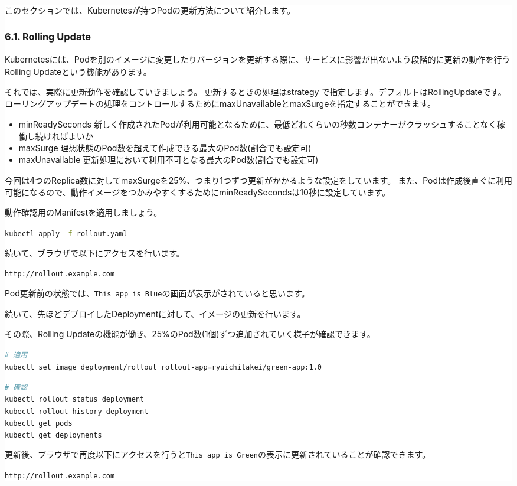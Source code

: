 このセクションでは、Kubernetesが持つPodの更新方法について紹介します。

### 6.1. Rolling Update

Kubernetesには、Podを別のイメージに変更したりバージョンを更新する際に、サービスに影響が出ないよう段階的に更新の動作を行うRolling Updateという機能があります。

それでは、実際に更新動作を確認していきましょう。
更新するときの処理はstrategy で指定します。デフォルトはRollingUpdateです。
ローリングアップデートの処理をコントロールするためにmaxUnavailableとmaxSurgeを指定することができます。

- minReadySeconds
  新しく作成されたPodが利用可能となるために、最低どれくらいの秒数コンテナーがクラッシュすることなく稼働し続ければよいか
- maxSurge
  理想状態のPod数を超えて作成できる最大のPod数(割合でも設定可)
- maxUnavailable
  更新処理において利用不可となる最大のPod数(割合でも設定可)


今回は4つのReplica数に対してmaxSurgeを25%、つまり1つずつ更新がかかるような設定をしています。
また、Podは作成後直ぐに利用可能になるので、動作イメージをつかみやすくするためにminReadySecondsは10秒に設定しています。



動作確認用のManifestを適用しましょう。

```sh
kubectl apply -f rollout.yaml
```

続いて、ブラウザで以下にアクセスを行います。

```
http://rollout.example.com
```

Pod更新前の状態では、`This app is Blue`の画面が表示がされていると思います。


続いて、先ほどデプロイしたDeploymentに対して、イメージの更新を行います。


その際、Rolling Updateの機能が働き、25%のPod数(1個)ずつ追加されていく様子が確認できます。

```sh
# 適用
kubectl set image deployment/rollout rollout-app=ryuichitakei/green-app:1.0
```

```sh
# 確認
kubectl rollout status deployment 
kubectl rollout history deployment 
kubectl get pods
kubectl get deployments
```

更新後、ブラウザで再度以下にアクセスを行うと`This app is Green`の表示に更新されていることが確認できます。

```
http://rollout.example.com
```
